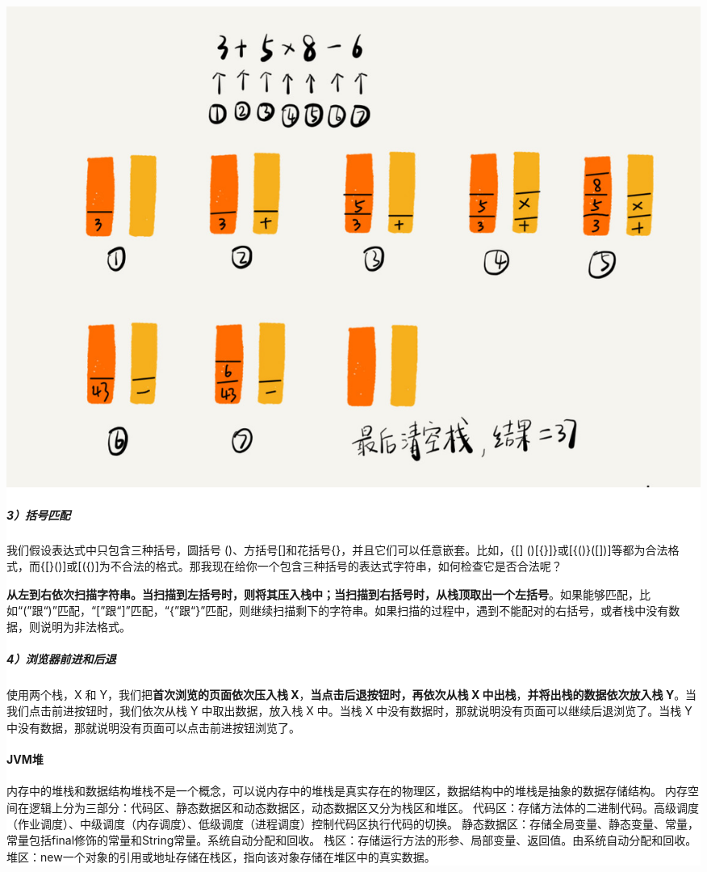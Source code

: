 ![](./images/stack1.jpg)

##### 3）括号匹配

我们假设表达式中只包含三种括号，圆括号 ()、方括号[]和花括号{}，并且它们可以任意嵌套。比如，{[] ()[{}]}或[{()}([])]等都为合法格式，而{[}()]或[({)]为不合法的格式。那我现在给你一个包含三种括号的表达式字符串，如何检查它是否合法呢？

**从左到右依次扫描字符串。当扫描到左括号时，则将其压入栈中；当扫描到右括号时，从栈顶取出一个左括号**。如果能够匹配，比如“(”跟“)”匹配，“[”跟“]”匹配，“{”跟“}”匹配，则继续扫描剩下的字符串。如果扫描的过程中，遇到不能配对的右括号，或者栈中没有数据，则说明为非法格式。

##### 4）浏览器前进和后退

使用两个栈，X 和 Y，我们把**首次浏览的页面依次压入栈 X**，**当点击后退按钮时，再依次从栈 X 中出栈**，**并将出栈的数据依次放入栈 Y**。当我们点击前进按钮时，我们依次从栈 Y 中取出数据，放入栈 X 中。当栈 X 中没有数据时，那就说明没有页面可以继续后退浏览了。当栈 Y 中没有数据，那就说明没有页面可以点击前进按钮浏览了。

#### JVM堆

内存中的堆栈和数据结构堆栈不是一个概念，可以说内存中的堆栈是真实存在的物理区，数据结构中的堆栈是抽象的数据存储结构。
    内存空间在逻辑上分为三部分：代码区、静态数据区和动态数据区，动态数据区又分为栈区和堆区。
代码区：存储方法体的二进制代码。高级调度（作业调度）、中级调度（内存调度）、低级调度（进程调度）控制代码区执行代码的切换。
静态数据区：存储全局变量、静态变量、常量，常量包括final修饰的常量和String常量。系统自动分配和回收。
栈区：存储运行方法的形参、局部变量、返回值。由系统自动分配和回收。
堆区：new一个对象的引用或地址存储在栈区，指向该对象存储在堆区中的真实数据。
